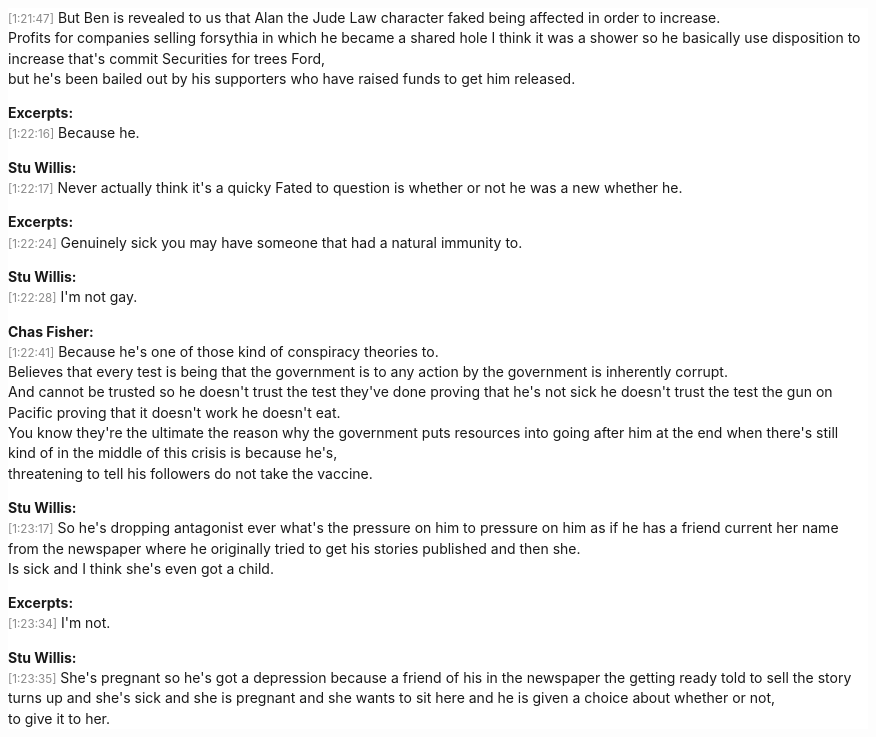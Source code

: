 
<small style="opacity: 0.5;">[1:21:47]</small> <span title="1:21:47 - 1:21:56">But Ben is revealed to us that Alan the Jude Law character faked being affected in order to increase.</span>  
<span title="1:21:56 - 1:22:09">Profits for companies selling forsythia in which he became a shared hole I think it was a shower so he basically use disposition to increase that's commit Securities for trees Ford,</span>  
<span title="1:22:09 - 1:22:16">but he's been bailed out by his supporters who have raised funds to get him released.</span>  


**Excerpts:**   
<small style="opacity: 0.5;">[1:22:16]</small> <span title="1:22:16 - 1:22:17">Because he.</span>  


**Stu Willis:**   
<small style="opacity: 0.5;">[1:22:17]</small> <span title="1:22:17 - 1:22:24">Never actually think it's a quicky Fated to question is whether or not he was a new whether he.</span>  


**Excerpts:**   
<small style="opacity: 0.5;">[1:22:24]</small> <span title="1:22:24 - 1:22:28">Genuinely sick you may have someone that had a natural immunity to.</span>  


**Stu Willis:**   
<small style="opacity: 0.5;">[1:22:28]</small> <span title="1:22:28 - 1:22:32">I'm not gay.</span>  


**Chas Fisher:**   
<small style="opacity: 0.5;">[1:22:41]</small> <span title="1:22:41 - 1:22:45">Because he's one of those kind of conspiracy theories to.</span>  
<span title="1:22:45 - 1:22:51">Believes that every test is being that the government is to any action by the government is inherently corrupt.</span>  
<span title="1:22:52 - 1:23:02">And cannot be trusted so he doesn't trust the test they've done proving that he's not sick he doesn't trust the test the gun on Pacific proving that it doesn't work he doesn't eat.</span>  
<span title="1:23:02 - 1:23:11">You know they're the ultimate the reason why the government puts resources into going after him at the end when there's still kind of in the middle of this crisis is because he's,</span>  
<span title="1:23:11 - 1:23:16">threatening to tell his followers do not take the vaccine.</span>  


**Stu Willis:**   
<small style="opacity: 0.5;">[1:23:17]</small> <span title="1:23:17 - 1:23:31">So he's dropping antagonist ever what's the pressure on him to pressure on him as if he has a friend current her name from the newspaper where he originally tried to get his stories published and then she.</span>  
<span title="1:23:31 - 1:23:34">Is sick and I think she's even got a child.</span>  


**Excerpts:**   
<small style="opacity: 0.5;">[1:23:34]</small> <span title="1:23:34 - 1:23:35">I'm not.</span>  


**Stu Willis:**   
<small style="opacity: 0.5;">[1:23:35]</small> <span title="1:23:35 - 1:23:49">She's pregnant so he's got a depression because a friend of his in the newspaper the getting ready told to sell the story turns up and she's sick and she is pregnant and she wants to sit here and he is given a choice about whether or not,</span>  
<span title="1:23:49 - 1:23:50">to give it to her.</span>  
